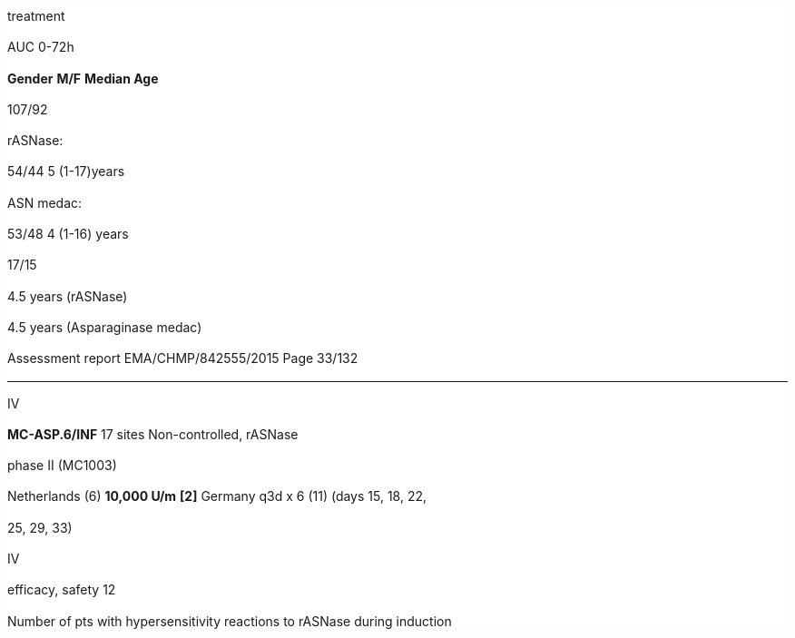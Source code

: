 treatment

AUC 0-72h


**Gender**
**M/F**
**Median Age**

107/92

rASNase:

54/44
5 (1-17)years

ASN medac:

53/48
4 (1-16) years

17/15

4.5 years
(rASNase)

4.5 years
(Asparaginase
medac)


Assessment report
EMA/CHMP/842555/2015 Page 33/132


-----

IV

**MC-ASP.6/INF** 17 sites Non-controlled, rASNase

phase II (MC1003)

Netherlands
(6) **10,000 U/m** **[2]**
Germany q3d x 6
(11) (days 15, 18, 22,

25, 29, 33)

IV


efficacy, safety
12


Number of pts
with
hypersensitivity
reactions to
rASNase during
induction
